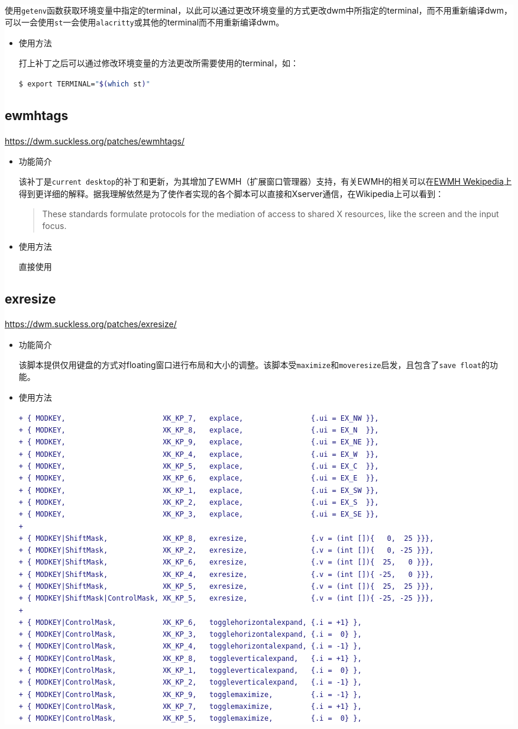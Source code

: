   使用`getenv`函数获取环境变量中指定的terminal，以此可以通过更改环境变量的方式更改dwm中所指定的terminal，而不用重新编译dwm，可以一会使用`st`一会使用`alacritty`或其他的terminal而不用重新编译dwm。

- 使用方法

  打上补丁之后可以通过修改环境变量的方法更改所需要使用的terminal，如：
  ```bash
  $ export TERMINAL="$(which st)"
  ````

## ewmhtags

https://dwm.suckless.org/patches/ewmhtags/

- 功能简介

  该补丁是`current desktop`的补丁和更新，为其增加了EWMH（扩展窗口管理器）支持，有关EWMH的相关可以在[EWMH Wekipedia](http://en.volupedia.org/wiki/Extended_Window_Manager_Hints)上得到更详细的解释。据我理解依然是为了使作者实现的各个脚本可以直接和Xserver通信，在Wikipedia上可以看到：
  > These standards formulate protocols for the mediation of access to shared X resources, like the screen and the input focus.

- 使用方法

  直接使用

## exresize

https://dwm.suckless.org/patches/exresize/

- 功能简介

  该脚本提供仅用键盘的方式对floating窗口进行布局和大小的调整。该脚本受`maximize`和`moveresize`启发，且包含了`save float`的功能。

- 使用方法

  ```diff
  +	{ MODKEY,                       XK_KP_7,   explace,                {.ui = EX_NW }},
  +	{ MODKEY,                       XK_KP_8,   explace,                {.ui = EX_N  }},
  +	{ MODKEY,                       XK_KP_9,   explace,                {.ui = EX_NE }},
  +	{ MODKEY,                       XK_KP_4,   explace,                {.ui = EX_W  }},
  +	{ MODKEY,                       XK_KP_5,   explace,                {.ui = EX_C  }},
  +	{ MODKEY,                       XK_KP_6,   explace,                {.ui = EX_E  }},
  +	{ MODKEY,                       XK_KP_1,   explace,                {.ui = EX_SW }},
  +	{ MODKEY,                       XK_KP_2,   explace,                {.ui = EX_S  }},
  +	{ MODKEY,                       XK_KP_3,   explace,                {.ui = EX_SE }},
  +
  +	{ MODKEY|ShiftMask,             XK_KP_8,   exresize,               {.v = (int []){   0,  25 }}},
  +	{ MODKEY|ShiftMask,             XK_KP_2,   exresize,               {.v = (int []){   0, -25 }}},
  +	{ MODKEY|ShiftMask,             XK_KP_6,   exresize,               {.v = (int []){  25,   0 }}},
  +	{ MODKEY|ShiftMask,             XK_KP_4,   exresize,               {.v = (int []){ -25,   0 }}},
  +	{ MODKEY|ShiftMask,             XK_KP_5,   exresize,               {.v = (int []){  25,  25 }}},
  +	{ MODKEY|ShiftMask|ControlMask, XK_KP_5,   exresize,               {.v = (int []){ -25, -25 }}},
  +
  +	{ MODKEY|ControlMask,           XK_KP_6,   togglehorizontalexpand, {.i = +1} },
  +	{ MODKEY|ControlMask,           XK_KP_3,   togglehorizontalexpand, {.i =  0} },
  +	{ MODKEY|ControlMask,           XK_KP_4,   togglehorizontalexpand, {.i = -1} },
  +	{ MODKEY|ControlMask,           XK_KP_8,   toggleverticalexpand,   {.i = +1} },
  +	{ MODKEY|ControlMask,           XK_KP_1,   toggleverticalexpand,   {.i =  0} },
  +	{ MODKEY|ControlMask,           XK_KP_2,   toggleverticalexpand,   {.i = -1} },
  +	{ MODKEY|ControlMask,           XK_KP_9,   togglemaximize,         {.i = -1} },
  +	{ MODKEY|ControlMask,           XK_KP_7,   togglemaximize,         {.i = +1} },
  +	{ MODKEY|ControlMask,           XK_KP_5,   togglemaximize,         {.i =  0} },
  ```